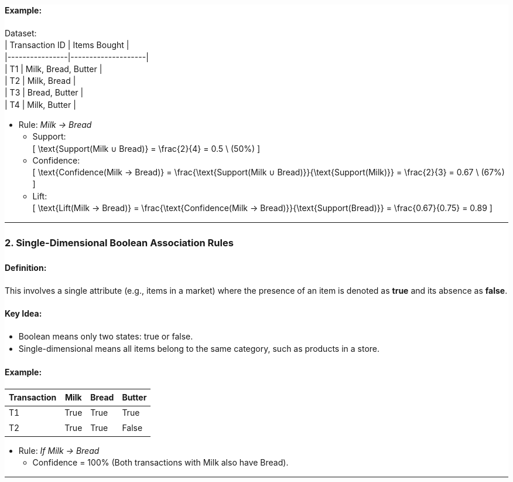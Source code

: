 #### **Example**:  
Dataset:  
| Transaction ID | Items Bought       |  
|----------------|--------------------|  
| T1             | Milk, Bread, Butter |  
| T2             | Milk, Bread         |  
| T3             | Bread, Butter       |  
| T4             | Milk, Butter        |  

- Rule: *Milk → Bread*  
  - Support:  
    \[
    \text{Support(Milk ∪ Bread)} = \frac{2}{4} = 0.5 \ (50\%)
    \]  
  - Confidence:  
    \[
    \text{Confidence(Milk → Bread)} = \frac{\text{Support(Milk ∪ Bread)}}{\text{Support(Milk)}} = \frac{2}{3} = 0.67 \ (67\%)
    \]  
  - Lift:  
    \[
    \text{Lift(Milk → Bread)} = \frac{\text{Confidence(Milk → Bread)}}{\text{Support(Bread)}} = \frac{0.67}{0.75} = 0.89
    \]  

---

### **2. Single-Dimensional Boolean Association Rules**  

#### **Definition**:  
This involves a single attribute (e.g., items in a market) where the presence of an item is denoted as **true** and its absence as **false**.  

#### **Key Idea**:  
- Boolean means only two states: true or false.  
- Single-dimensional means all items belong to the same category, such as products in a store.  

#### **Example**:  
| Transaction | Milk | Bread | Butter |  
|-------------|------|-------|--------|  
| T1          | True | True  | True   |  
| T2          | True | True  | False  |  

- Rule: *If Milk → Bread*  
  - Confidence = 100% (Both transactions with Milk also have Bread).

---
